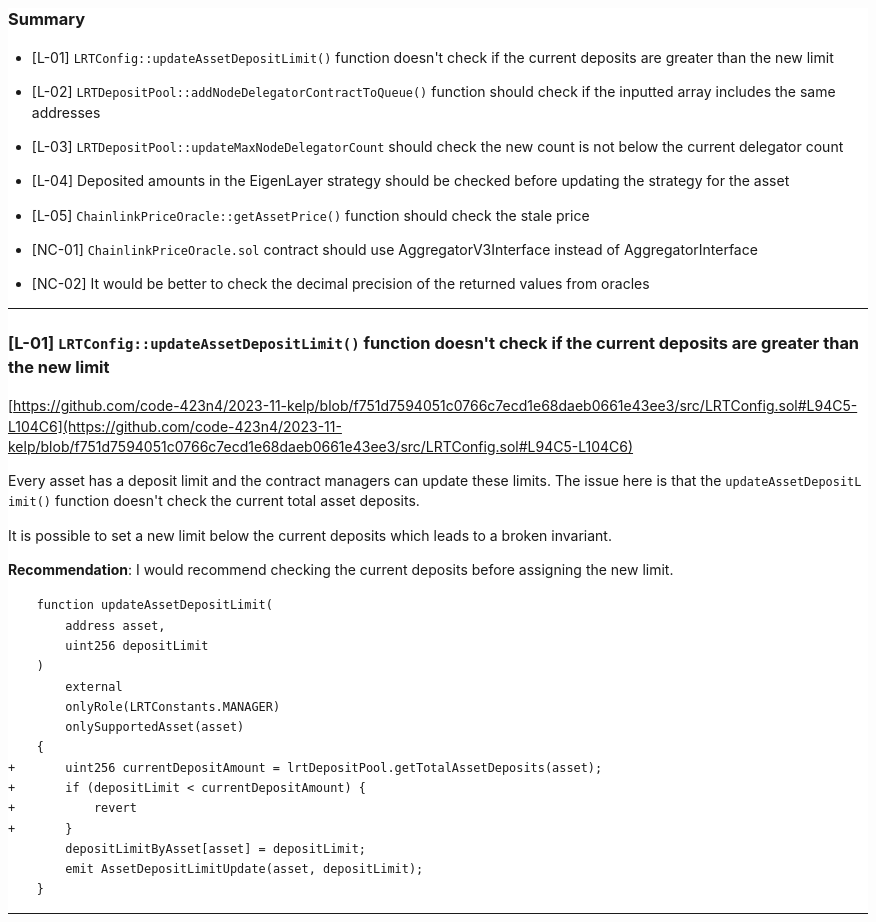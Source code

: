 ### Summary

* \[L-01\] `LRTConfig::updateAssetDepositLimit()` function doesn't check if the current deposits are greater than the new limit
    
* \[L-02\] `LRTDepositPool::addNodeDelegatorContractToQueue()` function should check if the inputted array includes the same addresses
    
* \[L-03\] `LRTDepositPool::updateMaxNodeDelegatorCount` should check the new count is not below the current delegator count
    
* \[L-04\] Deposited amounts in the EigenLayer strategy should be checked before updating the strategy for the asset
    
* \[L-05\] `ChainlinkPriceOracle::getAssetPrice()` function should check the stale price
    
* \[NC-01\] `ChainlinkPriceOracle.sol` contract should use AggregatorV3Interface instead of AggregatorInterface
    
* \[NC-02\] It would be better to check the decimal precision of the returned values from oracles
    

---

### \[L-01\] `LRTConfig::updateAssetDepositLimit()` function doesn't check if the current deposits are greater than the new limit

[https://github.com/code-423n4/2023-11-kelp/blob/f751d7594051c0766c7ecd1e68daeb0661e43ee3/src/LRTConfig.sol#L94C5-L104C6](https://github.com/code-423n4/2023-11-kelp/blob/f751d7594051c0766c7ecd1e68daeb0661e43ee3/src/LRTConfig.sol#L94C5-L104C6)

Every asset has a deposit limit and the contract managers can update these limits. The issue here is that the `updateAssetDepositLimit()` function doesn't check the current total asset deposits.

It is possible to set a new limit below the current deposits which leads to a broken invariant.

**Recommendation**: I would recommend checking the current deposits before assigning the new limit.

```solidity
    function updateAssetDepositLimit(
        address asset,
        uint256 depositLimit
    )
        external
        onlyRole(LRTConstants.MANAGER)
        onlySupportedAsset(asset)
    {
+       uint256 currentDepositAmount = lrtDepositPool.getTotalAssetDeposits(asset);
+       if (depositLimit < currentDepositAmount) {
+           revert
+       }
        depositLimitByAsset[asset] = depositLimit;
        emit AssetDepositLimitUpdate(asset, depositLimit);
    }
```

---